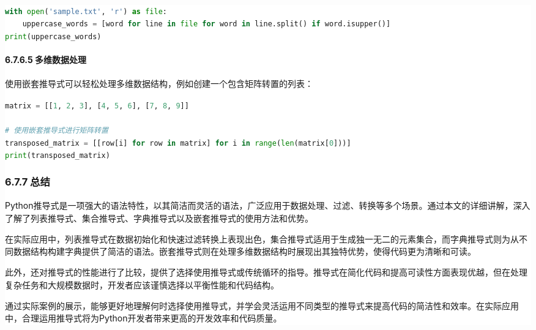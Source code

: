 ```python
with open('sample.txt', 'r') as file:
    uppercase_words = [word for line in file for word in line.split() if word.isupper()]
print(uppercase_words)
```

#### 6.7.6.5 多维数据处理

使用嵌套推导式可以轻松处理多维数据结构，例如创建一个包含矩阵转置的列表：

```python
matrix = [[1, 2, 3], [4, 5, 6], [7, 8, 9]]

# 使用嵌套推导式进行矩阵转置
transposed_matrix = [[row[i] for row in matrix] for i in range(len(matrix[0]))]
print(transposed_matrix)
```

### 6.7.7 总结

Python推导式是一项强大的语法特性，以其简洁而灵活的语法，广泛应用于数据处理、过滤、转换等多个场景。通过本文的详细讲解，深入了解了列表推导式、集合推导式、字典推导式以及嵌套推导式的使用方法和优势。

在实际应用中，列表推导式在数据初始化和快速过滤转换上表现出色，集合推导式适用于生成独一无二的元素集合，而字典推导式则为从不同数据结构构建字典提供了简洁的语法。嵌套推导式则在处理多维数据结构时展现出其独特优势，使得代码更为清晰和可读。

此外，还对推导式的性能进行了比较，提供了选择使用推导式或传统循环的指导。推导式在简化代码和提高可读性方面表现优越，但在处理复杂任务和大规模数据时，开发者应该谨慎选择以平衡性能和代码结构。

通过实际案例的展示，能够更好地理解何时选择使用推导式，并学会灵活运用不同类型的推导式来提高代码的简洁性和效率。在实际应用中，合理运用推导式将为Python开发者带来更高的开发效率和代码质量。